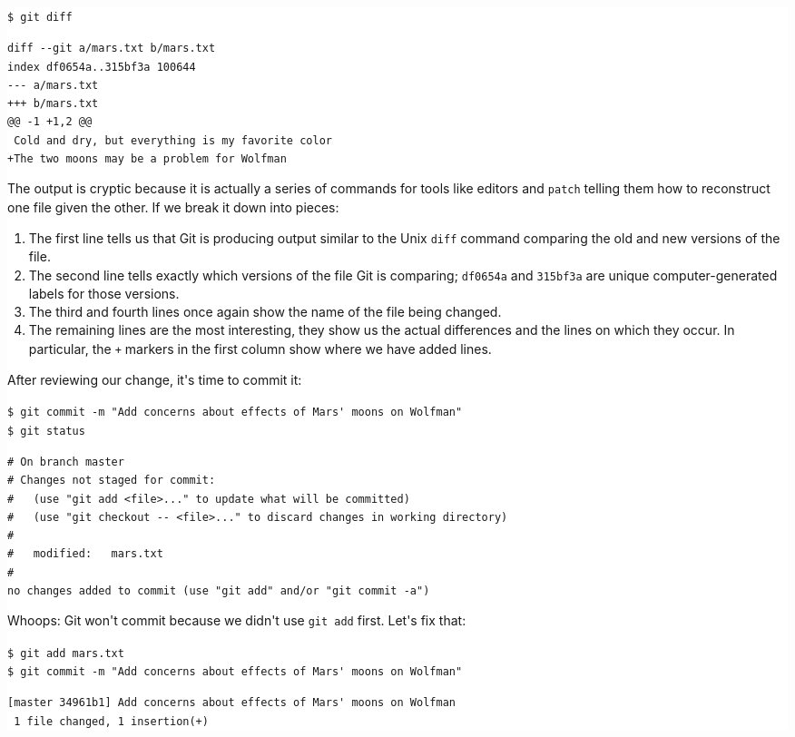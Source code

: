 ~~~ {.bash}
$ git diff
~~~
~~~ {.output}
diff --git a/mars.txt b/mars.txt
index df0654a..315bf3a 100644
--- a/mars.txt
+++ b/mars.txt
@@ -1 +1,2 @@
 Cold and dry, but everything is my favorite color
+The two moons may be a problem for Wolfman
~~~

The output is cryptic because
it is actually a series of commands for tools like editors and `patch`
telling them how to reconstruct one file given the other.
If we break it down into pieces:

1.  The first line tells us that Git is producing output similar to the Unix `diff` command
    comparing the old and new versions of the file.
2.  The second line tells exactly which versions of the file
    Git is comparing;
    `df0654a` and `315bf3a` are unique computer-generated labels for those versions.
3.  The third and fourth lines once again show the name of the file being changed.
4.  The remaining lines are the most interesting, they show us the actual differences
    and the lines on which they occur.
    In particular,
    the `+` markers in the first column show where we have added lines.

After reviewing our change, it's time to commit it:

~~~ {.bash}
$ git commit -m "Add concerns about effects of Mars' moons on Wolfman"
$ git status
~~~
~~~ {.output}
# On branch master
# Changes not staged for commit:
#   (use "git add <file>..." to update what will be committed)
#   (use "git checkout -- <file>..." to discard changes in working directory)
#
#	modified:   mars.txt
#
no changes added to commit (use "git add" and/or "git commit -a")
~~~

Whoops:
Git won't commit because we didn't use `git add` first.
Let's fix that:

~~~ {.bash}
$ git add mars.txt
$ git commit -m "Add concerns about effects of Mars' moons on Wolfman"
~~~
~~~ {.output}
[master 34961b1] Add concerns about effects of Mars' moons on Wolfman
 1 file changed, 1 insertion(+)
~~~


[commit-messages]: http://tbaggery.com/2008/04/19/a-note-about-git-commit-messages.html